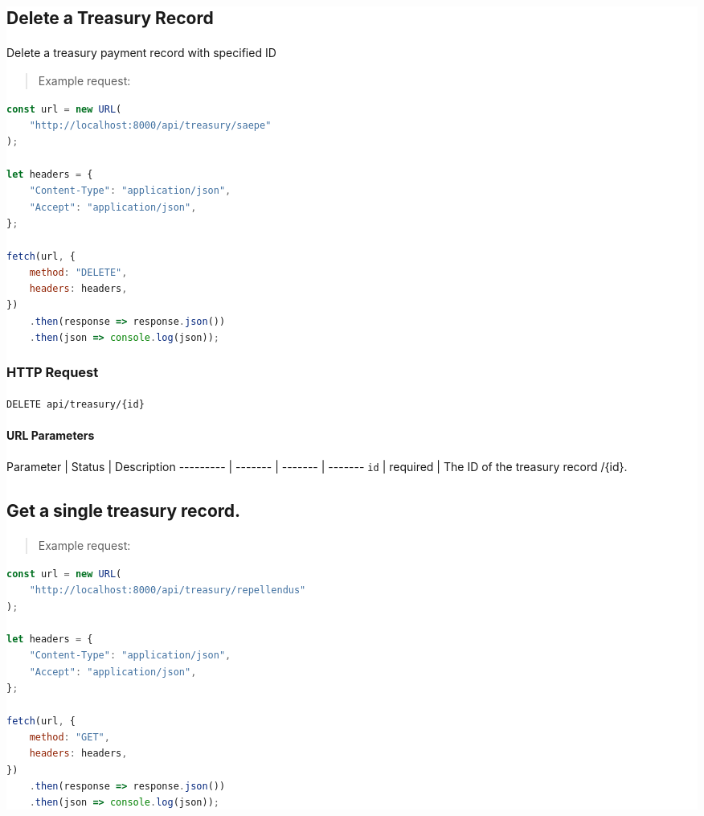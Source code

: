 


## Delete a Treasury Record

Delete a treasury payment record with specified ID

> Example request:

```javascript
const url = new URL(
    "http://localhost:8000/api/treasury/saepe"
);

let headers = {
    "Content-Type": "application/json",
    "Accept": "application/json",
};

fetch(url, {
    method: "DELETE",
    headers: headers,
})
    .then(response => response.json())
    .then(json => console.log(json));
```



### HTTP Request
`DELETE api/treasury/{id}`

#### URL Parameters

Parameter | Status | Description
--------- | ------- | ------- | -------
    `id` |  required  | The ID of the treasury record /{id}.




## Get a single treasury record.

> Example request:

```javascript
const url = new URL(
    "http://localhost:8000/api/treasury/repellendus"
);

let headers = {
    "Content-Type": "application/json",
    "Accept": "application/json",
};

fetch(url, {
    method: "GET",
    headers: headers,
})
    .then(response => response.json())
    .then(json => console.log(json));
```
